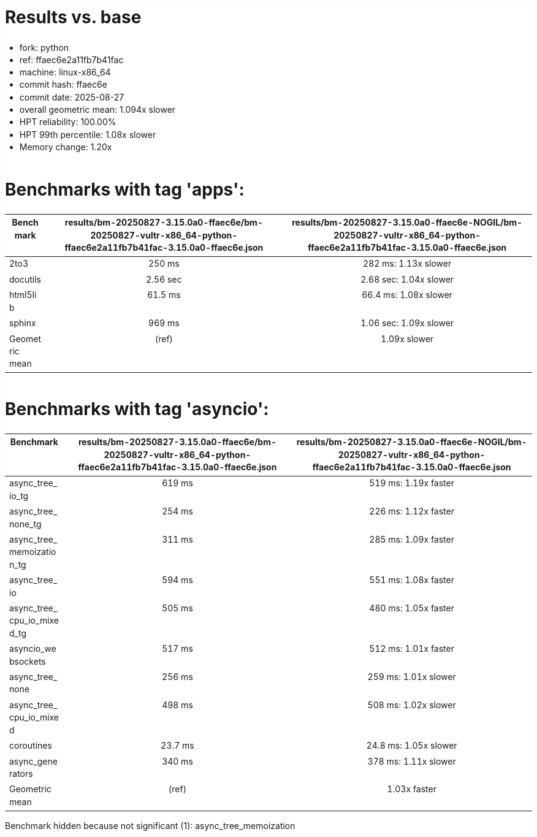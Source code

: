 # Results vs. base

- fork: python
- ref: ffaec6e2a11fb7b41fac
- machine: linux-x86_64
- commit hash: ffaec6e
- commit date: 2025-08-27
- overall geometric mean: 1.094x slower
- HPT reliability: 100.00%
- HPT 99th percentile: 1.08x slower
- Memory change: 1.20x

Benchmarks with tag 'apps':
===========================

| Benchmark      | results/bm-20250827-3.15.0a0-ffaec6e/bm-20250827-vultr-x86_64-python-ffaec6e2a11fb7b41fac-3.15.0a0-ffaec6e.json | results/bm-20250827-3.15.0a0-ffaec6e-NOGIL/bm-20250827-vultr-x86_64-python-ffaec6e2a11fb7b41fac-3.15.0a0-ffaec6e.json |
|----------------|:---------------------------------------------------------------------------------------------------------------:|:---------------------------------------------------------------------------------------------------------------------:|
| 2to3           | 250 ms                                                                                                          | 282 ms: 1.13x slower                                                                                                  |
| docutils       | 2.56 sec                                                                                                        | 2.68 sec: 1.04x slower                                                                                                |
| html5lib       | 61.5 ms                                                                                                         | 66.4 ms: 1.08x slower                                                                                                 |
| sphinx         | 969 ms                                                                                                          | 1.06 sec: 1.09x slower                                                                                                |
| Geometric mean | (ref)                                                                                                           | 1.09x slower                                                                                                          |

Benchmarks with tag 'asyncio':
==============================

| Benchmark                  | results/bm-20250827-3.15.0a0-ffaec6e/bm-20250827-vultr-x86_64-python-ffaec6e2a11fb7b41fac-3.15.0a0-ffaec6e.json | results/bm-20250827-3.15.0a0-ffaec6e-NOGIL/bm-20250827-vultr-x86_64-python-ffaec6e2a11fb7b41fac-3.15.0a0-ffaec6e.json |
|----------------------------|:---------------------------------------------------------------------------------------------------------------:|:---------------------------------------------------------------------------------------------------------------------:|
| async_tree_io_tg           | 619 ms                                                                                                          | 519 ms: 1.19x faster                                                                                                  |
| async_tree_none_tg         | 254 ms                                                                                                          | 226 ms: 1.12x faster                                                                                                  |
| async_tree_memoization_tg  | 311 ms                                                                                                          | 285 ms: 1.09x faster                                                                                                  |
| async_tree_io              | 594 ms                                                                                                          | 551 ms: 1.08x faster                                                                                                  |
| async_tree_cpu_io_mixed_tg | 505 ms                                                                                                          | 480 ms: 1.05x faster                                                                                                  |
| asyncio_websockets         | 517 ms                                                                                                          | 512 ms: 1.01x faster                                                                                                  |
| async_tree_none            | 256 ms                                                                                                          | 259 ms: 1.01x slower                                                                                                  |
| async_tree_cpu_io_mixed    | 498 ms                                                                                                          | 508 ms: 1.02x slower                                                                                                  |
| coroutines                 | 23.7 ms                                                                                                         | 24.8 ms: 1.05x slower                                                                                                 |
| async_generators           | 340 ms                                                                                                          | 378 ms: 1.11x slower                                                                                                  |
| Geometric mean             | (ref)                                                                                                           | 1.03x faster                                                                                                          |

Benchmark hidden because not significant (1): async_tree_memoization
